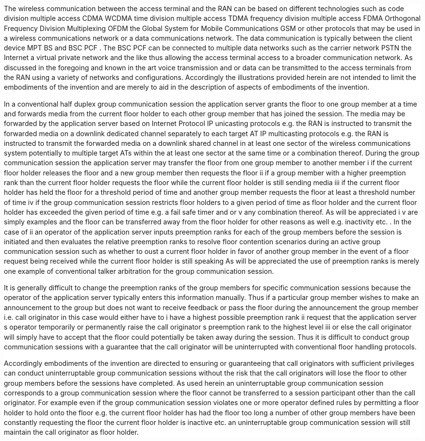 The wireless communication between the access terminal and the RAN can be based on different technologies such as code division multiple access CDMA WCDMA time division multiple access TDMA frequency division multiple access FDMA Orthogonal Frequency Division Multiplexing OFDM the Global System for Mobile Communications GSM or other protocols that may be used in a wireless communications network or a data communications network. The data communication is typically between the client device MPT BS and BSC PCF . The BSC PCF can be connected to multiple data networks such as the carrier network PSTN the Internet a virtual private network and the like thus allowing the access terminal access to a broader communication network. As discussed in the foregoing and known in the art voice transmission and or data can be transmitted to the access terminals from the RAN using a variety of networks and configurations. Accordingly the illustrations provided herein are not intended to limit the embodiments of the invention and are merely to aid in the description of aspects of embodiments of the invention.

In a conventional half duplex group communication session the application server grants the floor to one group member at a time and forwards media from the current floor holder to each other group member that has joined the session. The media may be forwarded by the application server based on Internet Protocol IP unicasting protocols e.g. the RAN is instructed to transmit the forwarded media on a downlink dedicated channel separately to each target AT IP multicasting protocols e.g. the RAN is instructed to transmit the forwarded media on a downlink shared channel in at least one sector of the wireless communications system potentially to multiple target ATs within the at least one sector at the same time or a combination thereof. During the group communication session the application server may transfer the floor from one group member to another member i if the current floor holder releases the floor and a new group member then requests the floor ii if a group member with a higher preemption rank than the current floor holder requests the floor while the current floor holder is still sending media iii if the current floor holder has held the floor for a threshold period of time and another group member requests the floor at least a threshold number of time iv if the group communication session restricts floor holders to a given period of time as floor holder and the current floor holder has exceeded the given period of time e.g. a fail safe timer and or v any combination thereof. As will be appreciated i v are simply examples and the floor can be transferred away from the floor holder for other reasons as well e.g. inactivity etc. . In the case of ii an operator of the application server inputs preemption ranks for each of the group members before the session is initiated and then evaluates the relative preemption ranks to resolve floor contention scenarios during an active group communication session such as whether to oust a current floor holder in favor of another group member in the event of a floor request being received while the current floor holder is still speaking As will be appreciated the use of preemption ranks is merely one example of conventional talker arbitration for the group communication session.

It is generally difficult to change the preemption ranks of the group members for specific communication sessions because the operator of the application server typically enters this information manually. Thus if a particular group member wishes to make an announcement to the group but does not want to receive feedback or pass the floor during the announcement the group member i.e. call originator in this case would either have to i have a highest possible preemption rank ii request that the application server s operator temporarily or permanently raise the call originator s preemption rank to the highest level iii or else the call originator will simply have to accept that the floor could potentially be taken away during the session. Thus it is difficult to conduct group communication sessions with a guarantee that the call originator will be uninterrupted with conventional floor handling protocols.

Accordingly embodiments of the invention are directed to ensuring or guaranteeing that call originators with sufficient privileges can conduct uninterruptable group communication sessions without the risk that the call originators will lose the floor to other group members before the sessions have completed. As used herein an uninterruptable group communication session corresponds to a group communication session where the floor cannot be transferred to a session participant other than the call originator. For example even if the group communication session violates one or more operator defined rules by permitting a floor holder to hold onto the floor e.g. the current floor holder has had the floor too long a number of other group members have been constantly requesting the floor the current floor holder is inactive etc. an uninterruptable group communication session will still maintain the call originator as floor holder.
